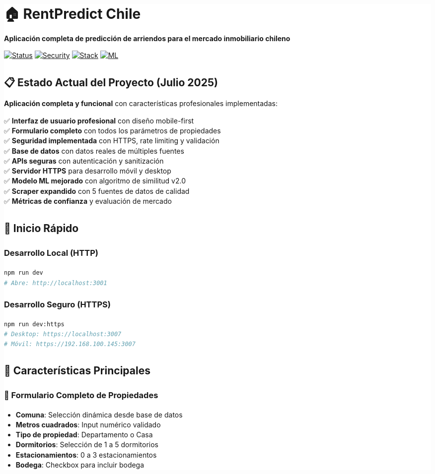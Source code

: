 # 🏠 RentPredict Chile

**Aplicación completa de predicción de arriendos para el mercado inmobiliario chileno**

[![Status](https://img.shields.io/badge/Status-Aplicaci%C3%B3n%20Completa-green)](https://github.com)
[![Security](https://img.shields.io/badge/Security-HTTPS%20%2B%20Rate%20Limiting-green)](https://github.com)
[![Stack](https://img.shields.io/badge/Stack-Next.js%2014-blue)](https://nextjs.org)
[![ML](https://img.shields.io/badge/ML-Similarity%20v2.0-purple)](https://github.com)

## 📋 Estado Actual del Proyecto (Julio 2025)

**Aplicación completa y funcional** con características profesionales implementadas:

✅ **Interfaz de usuario profesional** con diseño mobile-first  
✅ **Formulario completo** con todos los parámetros de propiedades  
✅ **Seguridad implementada** con HTTPS, rate limiting y validación  
✅ **Base de datos** con datos reales de múltiples fuentes  
✅ **APIs seguras** con autenticación y sanitización  
✅ **Servidor HTTPS** para desarrollo móvil y desktop  
✅ **Modelo ML mejorado** con algoritmo de similitud v2.0  
✅ **Scraper expandido** con 5 fuentes de datos de calidad  
✅ **Métricas de confianza** y evaluación de mercado  

## 🚀 Inicio Rápido

### Desarrollo Local (HTTP)
```bash
npm run dev
# Abre: http://localhost:3001
```

### Desarrollo Seguro (HTTPS)
```bash
npm run dev:https
# Desktop: https://localhost:3007
# Móvil: https://192.168.100.145:3007
```

## 📱 Características Principales

### 🏢 Formulario Completo de Propiedades
- **Comuna**: Selección dinámica desde base de datos
- **Metros cuadrados**: Input numérico validado
- **Tipo de propiedad**: Departamento o Casa
- **Dormitorios**: Selección de 1 a 5 dormitorios
- **Estacionamientos**: 0 a 3 estacionamientos
- **Bodega**: Checkbox para incluir bodega
